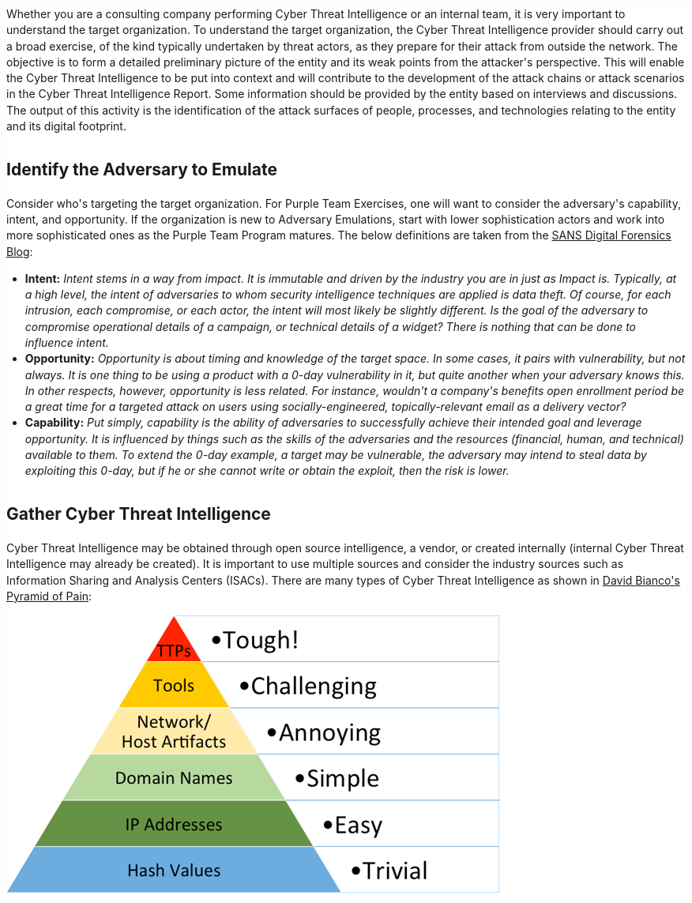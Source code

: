 Whether you are a consulting company performing Cyber Threat Intelligence or an internal team, it is very important to understand the target organization. To understand the target organization, the Cyber Threat Intelligence provider should carry out a broad exercise, of the kind typically undertaken by threat actors, as they prepare for their attack from outside the network. The objective is to form a detailed preliminary picture of the entity and its weak points from the attacker&#39;s perspective. This will enable the Cyber Threat Intelligence to be put into context and will contribute to the development of the attack chains or attack scenarios in the Cyber Threat Intelligence Report. Some information should be provided by the entity based on interviews and discussions. The output of this activity is the identification of the attack surfaces of people, processes, and technologies relating to the entity and its digital footprint.

## Identify the Adversary to Emulate

Consider who&#39;s targeting the target organization. For Purple Team Exercises, one will want to consider the adversary&#39;s capability, intent, and opportunity. If the organization is new to Adversary Emulations, start with lower sophistication actors and work into more sophisticated ones as the Purple Team Program matures. The below definitions are taken from the [SANS Digital Forensics Blog](https://digital-forensics.sans.org/blog/2009/07/23/security-intelligence-introduction-pt-2/):

- **Intent:** _Intent stems in a way from impact. It is immutable and driven by the industry you are in just as Impact is. Typically, at a high level, the intent of adversaries to whom security intelligence techniques are applied is data theft. Of course, for each intrusion, each compromise, or each actor, the intent will most likely be slightly different. Is the goal of the adversary to compromise operational details of a campaign, or technical details of a widget? There is nothing that can be done to influence intent._
- **Opportunity:** _Opportunity is about timing and knowledge of the target space. In some cases, it pairs with vulnerability, but not always. It is one thing to be using a product with a 0-day vulnerability in it, but quite another when your adversary knows this. In other respects, however, opportunity is less related. For instance, wouldn&#39;t a company&#39;s benefits open enrollment period be a great time for a targeted attack on users using socially-engineered, topically-relevant email as a delivery vector?_
- **Capability:** _Put simply, capability is the ability of adversaries to successfully achieve their intended goal and leverage opportunity. It is influenced by things such as the skills of the adversaries and the resources (financial, human, and technical) available to them. To extend the 0-day example, a target may be vulnerable, the adversary may intend to steal data by exploiting this 0-day, but if he or she cannot write or obtain the exploit, then the risk is lower._

## Gather Cyber Threat Intelligence

Cyber Threat Intelligence may be obtained through open source intelligence, a vendor, or created internally (internal Cyber Threat Intelligence may already be created). It is important to use multiple sources and consider the industry sources such as Information Sharing and Analysis Centers (ISACs). There are many types of Cyber Threat Intelligence as shown in [David Bianco&#39;s Pyramid of Pain](https://detect-respond.blogspot.com/2013/03/the-pyramid-of-pain.html):

![](./images/pyramidofpain.png)